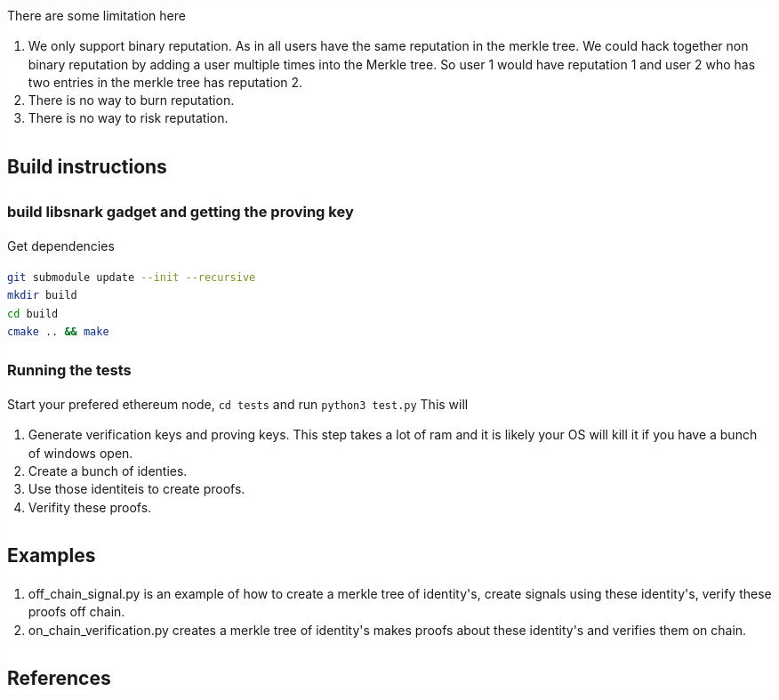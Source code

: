 There are some limitation here
1. We only support binary reputation. As in all users have the same reputation in the merkle tree. We could hack together non binary reputation by adding a user multiple times into the Merkle tree. So user 1 would have reputation 1 and user 2 who has two entries in the merkle tree has reputation 2.
2. There is no way to burn reputation.
3. There is no way to risk reputation.

## Build instructions

### build libsnark gadget and getting the proving key

Get dependencies
```sh
git submodule update --init --recursive
mkdir build
cd build
cmake .. && make
```

### Running the tests

Start your prefered ethereum node, `cd tests` and run `python3 test.py` This will
1. Generate verification keys and proving keys. This step takes a lot of ram and it is likely your OS will kill it if you have a bunch of windows open.
2. Create a bunch of identies.
3. Use those identiteis to create proofs.
4. Verifity these proofs.

## Examples

1. off\_chain\_signal.py is an example of how to create a merkle tree of identity's, create signals using these identity's, verify these proofs off chain.
2. on\_chain\_verification.py creates a merkle tree of identity's makes proofs about these identity's and verifies them on chain.

## References
